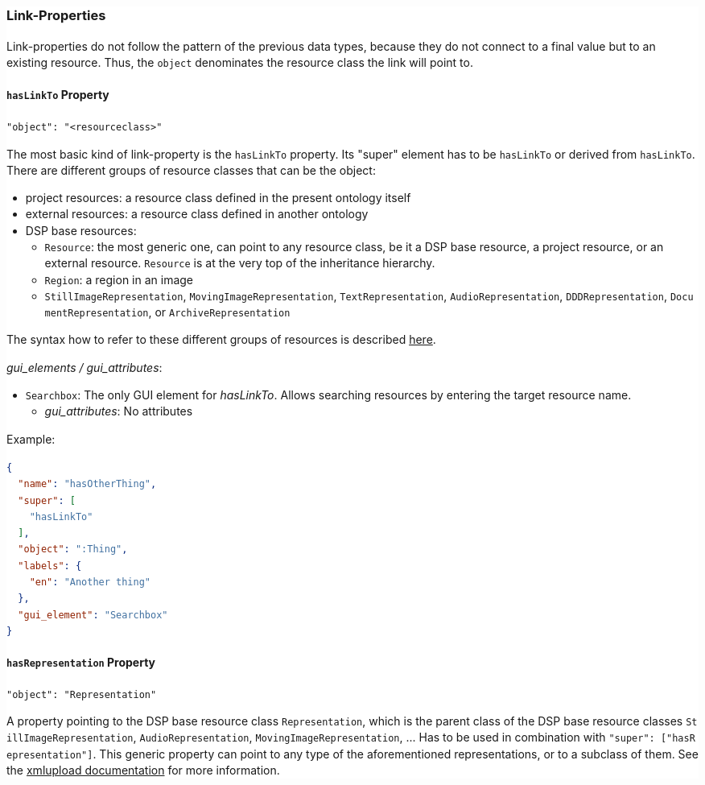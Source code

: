 ### Link-Properties

Link-properties do not follow the pattern of the previous data types, because they do not connect to a final value but 
to an existing resource. Thus, the `object` denominates the resource class the link will point to.


#### `hasLinkTo` Property

`"object": "<resourceclass>"`

The most basic kind of link-property is the `hasLinkTo` property. Its "super" element has to be `hasLinkTo` or derived 
from `hasLinkTo`. There are different groups of resource classes that can be the object:

- project resources: a resource class defined in the present ontology itself
- external resources: a resource class defined in another ontology
- DSP base resources:
    - `Resource`: the most generic one, can point to any resource class, be it a DSP base resource, a project resource, 
      or an external resource. `Resource` is at the very top of the inheritance hierarchy.
    - `Region`: a region in an image
    - `StillImageRepresentation`, `MovingImageRepresentation`, `TextRepresentation`, `AudioRepresentation`, 
      `DDDRepresentation`, `DocumentRepresentation`, or `ArchiveRepresentation`

The syntax how to refer to these different groups of resources is described [here](./caveats.md#referencing-ontologies).

*gui_elements / gui_attributes*:

- `Searchbox`: The only GUI element for *hasLinkTo*. Allows searching resources by entering the target resource name.
    - *gui_attributes*: No attributes

Example:

```json
{
  "name": "hasOtherThing",
  "super": [
    "hasLinkTo"
  ],
  "object": ":Thing",
  "labels": {
    "en": "Another thing"
  },
  "gui_element": "Searchbox"
}
```


#### `hasRepresentation` Property

`"object": "Representation"`

A property pointing to the DSP base resource class `Representation`, which is the parent class of the DSP base resource 
classes `StillImageRepresentation`, `AudioRepresentation`, `MovingImageRepresentation`, ... Has to be used in 
combination with `"super": ["hasRepresentation"]`. 
This generic property can point to any type of the aforementioned representations, or to a subclass of them. See the 
[xmlupload documentation](../../data-file/xml-data-file.md#resptr-prop) for more information.
